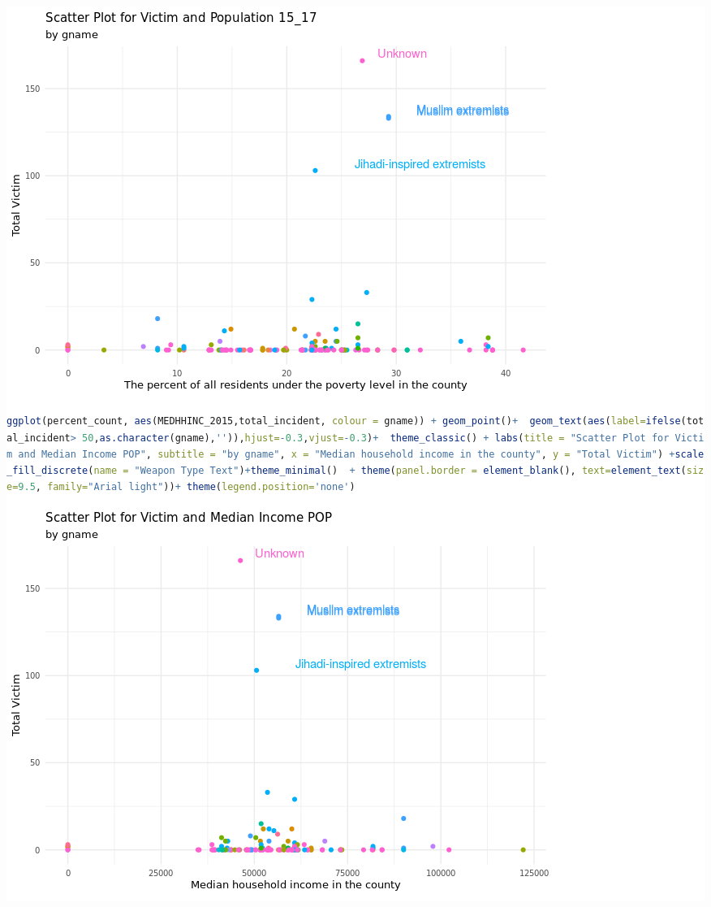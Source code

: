 ![](MidtermProject_files/figure-html/unnamed-chunk-21-1.png)




```r
ggplot(percent_count, aes(MEDHHINC_2015,total_incident, colour = gname)) + geom_point()+  geom_text(aes(label=ifelse(total_incident> 50,as.character(gname),'')),hjust=-0.3,vjust=-0.3)+  theme_classic() + labs(title = "Scatter Plot for Victim and Median Income POP", subtitle = "by gname", x = "Median household income in the county", y = "Total Victim") +scale_fill_discrete(name = "Weapon Type Text")+theme_minimal()  + theme(panel.border = element_blank(), text=element_text(size=9.5, family="Arial light"))+ theme(legend.position='none')
```

![](MidtermProject_files/figure-html/unnamed-chunk-22-1.png)

